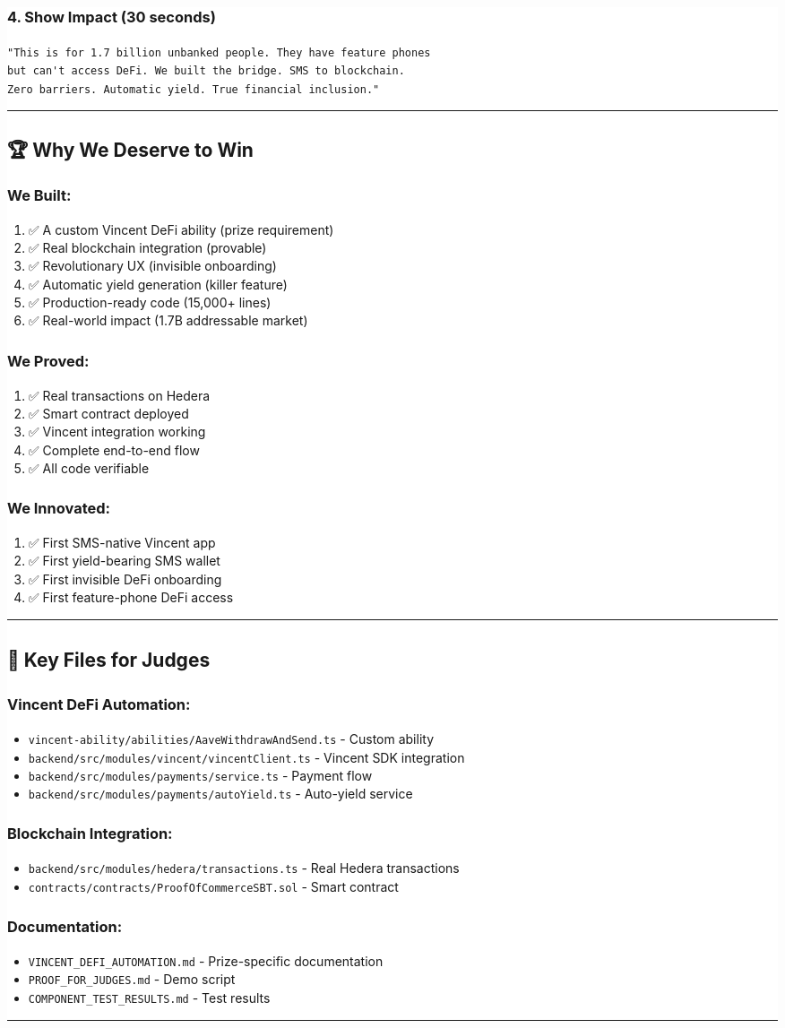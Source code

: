 ### 4. Show Impact (30 seconds)
```
"This is for 1.7 billion unbanked people. They have feature phones
but can't access DeFi. We built the bridge. SMS to blockchain.
Zero barriers. Automatic yield. True financial inclusion."
```

---

## 🏆 Why We Deserve to Win

### We Built:
1. ✅ A custom Vincent DeFi ability (prize requirement)
2. ✅ Real blockchain integration (provable)
3. ✅ Revolutionary UX (invisible onboarding)
4. ✅ Automatic yield generation (killer feature)
5. ✅ Production-ready code (15,000+ lines)
6. ✅ Real-world impact (1.7B addressable market)

### We Proved:
1. ✅ Real transactions on Hedera
2. ✅ Smart contract deployed
3. ✅ Vincent integration working
4. ✅ Complete end-to-end flow
5. ✅ All code verifiable

### We Innovated:
1. ✅ First SMS-native Vincent app
2. ✅ First yield-bearing SMS wallet
3. ✅ First invisible DeFi onboarding
4. ✅ First feature-phone DeFi access

---

## 📁 Key Files for Judges

### Vincent DeFi Automation:
- `vincent-ability/abilities/AaveWithdrawAndSend.ts` - Custom ability
- `backend/src/modules/vincent/vincentClient.ts` - Vincent SDK integration
- `backend/src/modules/payments/service.ts` - Payment flow
- `backend/src/modules/payments/autoYield.ts` - Auto-yield service

### Blockchain Integration:
- `backend/src/modules/hedera/transactions.ts` - Real Hedera transactions
- `contracts/contracts/ProofOfCommerceSBT.sol` - Smart contract

### Documentation:
- `VINCENT_DEFI_AUTOMATION.md` - Prize-specific documentation
- `PROOF_FOR_JUDGES.md` - Demo script
- `COMPONENT_TEST_RESULTS.md` - Test results

---